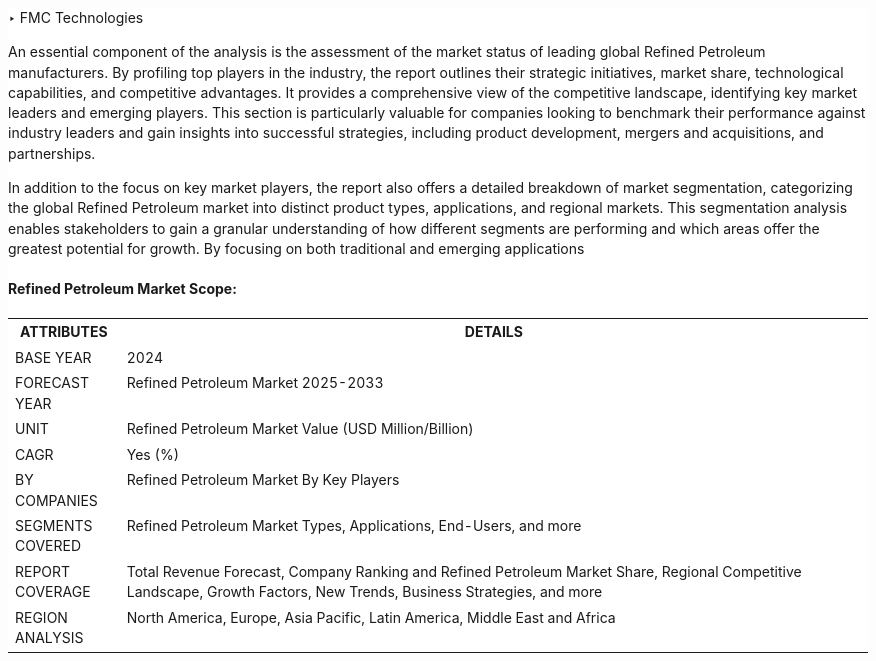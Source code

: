 ‣ FMC Technologies

An essential component of the analysis is the assessment of the market status of leading global Refined Petroleum manufacturers. By profiling top players in the industry, the report outlines their strategic initiatives, market share, technological capabilities, and competitive advantages. It provides a comprehensive view of the competitive landscape, identifying key market leaders and emerging players. This section is particularly valuable for companies looking to benchmark their performance against industry leaders and gain insights into successful strategies, including product development, mergers and acquisitions, and partnerships.

In addition to the focus on key market players, the report also offers a detailed breakdown of market segmentation, categorizing the global Refined Petroleum market into distinct product types, applications, and regional markets. This segmentation analysis enables stakeholders to gain a granular understanding of how different segments are performing and which areas offer the greatest potential for growth. By focusing on both traditional and emerging applications

<h4>Refined Petroleum Market Scope:</h4>
<table>
<tr>
<th>ATTRIBUTES</th>
<th>DETAILS</th>
</tr>
<tr>
<td>BASE YEAR</td>
<td>2024</td>
</tr>
<tr>
<td>FORECAST YEAR</td>
<td>Refined Petroleum Market 2025-2033</td>
</tr>
<tr>
<td>UNIT</td>
<td>Refined Petroleum Market Value (USD Million/Billion)</td>
<tr>
<td>CAGR</td>
<td>Yes (%)</td>
</tr>
</tr>
<tr>
<td>BY COMPANIES</td>
<td>Refined Petroleum Market By Key Players</td>
</tr>
<tr>
<td>SEGMENTS COVERED</td>
<td>Refined Petroleum Market Types, Applications, End-Users, and more</td>
</tr>
<tr>
<td>REPORT COVERAGE</td>
<td>Total Revenue Forecast, Company Ranking and Refined Petroleum Market Share, Regional Competitive Landscape, Growth Factors, New Trends, Business Strategies, and more</td>
</tr>
<tr>
<td>REGION ANALYSIS</td>
<td>North America, Europe, Asia Pacific, Latin America, Middle East and Africa</td>
</tr>
</table>

